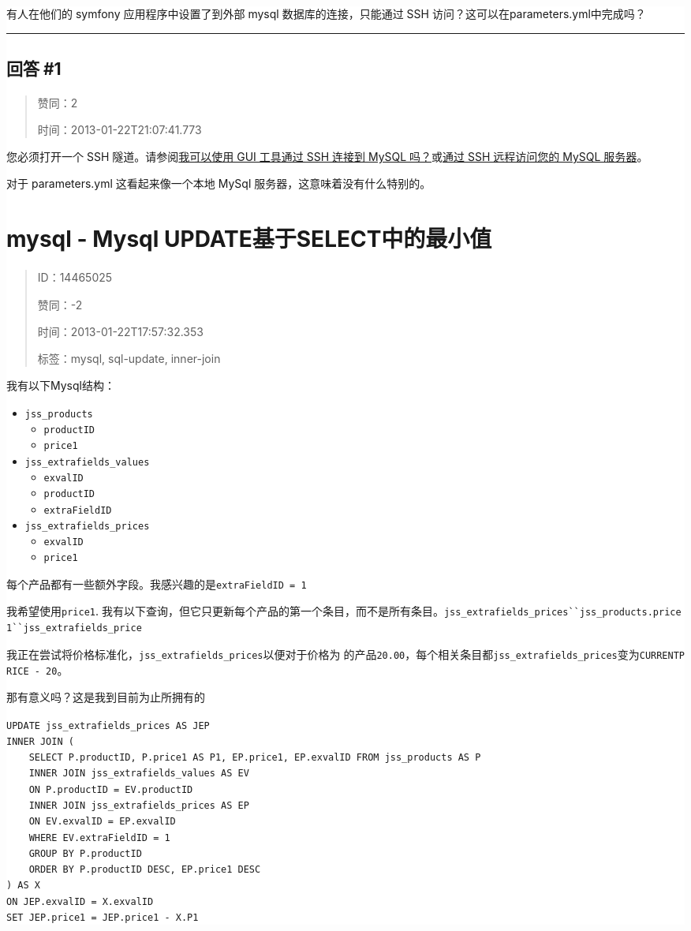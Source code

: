 有人在他们的 symfony 应用程序中设置了到外部 mysql 数据库的连接，只能通过 SSH 访问？这可以在parameters.yml中完成吗？

* * *

## 回答 #1

> 赞同：2
> 
> 时间：2013-01-22T21:07:41.773

您必须打开一个 SSH 隧道。请参阅[我可以使用 GUI 工具通过 SSH 连接到 MySQL 吗？](https://stackoverflow.com/questions/859218/can-i-ssh-to-mysql-with-the-gui-tools)或[通过 SSH 远程访问您的 MySQL 服务器](http://www.howtogeek.com/howto/ubuntu/access-your-mysql-server-remotely-over-ssh/)。

对于 parameters.yml 这看起来像一个本地 MySql 服务器，这意味着没有什么特别的。

# mysql - Mysql UPDATE基于SELECT中的最小值

> ID：14465025
> 
> 赞同：-2
> 
> 时间：2013-01-22T17:57:32.353
> 
> 标签：mysql, sql-update, inner-join

我有以下Mysql结构：

*   `jss_products`
    *   `productID`
    *   `price1`
*   `jss_extrafields_values`
    *   `exvalID`
    *   `productID`
    *   `extraFieldID`
*   `jss_extrafields_prices`
    *   `exvalID`
    *   `price1`

每个产品都有一些额外字段。我感兴趣的是`extraFieldID = 1`

我希望使用`price1`. 我有以下查询，但它只更新每个产品的第一个条目，而不是所有条目。`jss_extrafields_prices``jss_products.price1``jss_extrafields_price`

我正在尝试将价格标准化，`jss_extrafields_prices`以便对于价格为 的产品`20.00`，每个相关条目都`jss_extrafields_prices`变为`CURRENTPRICE - 20`。

那有意义吗？这是我到目前为止所拥有的

```
UPDATE jss_extrafields_prices AS JEP
INNER JOIN (
    SELECT P.productID, P.price1 AS P1, EP.price1, EP.exvalID FROM jss_products AS P
    INNER JOIN jss_extrafields_values AS EV
    ON P.productID = EV.productID
    INNER JOIN jss_extrafields_prices AS EP
    ON EV.exvalID = EP.exvalID
    WHERE EV.extraFieldID = 1
    GROUP BY P.productID
    ORDER BY P.productID DESC, EP.price1 DESC
) AS X
ON JEP.exvalID = X.exvalID
SET JEP.price1 = JEP.price1 - X.P1 
```
